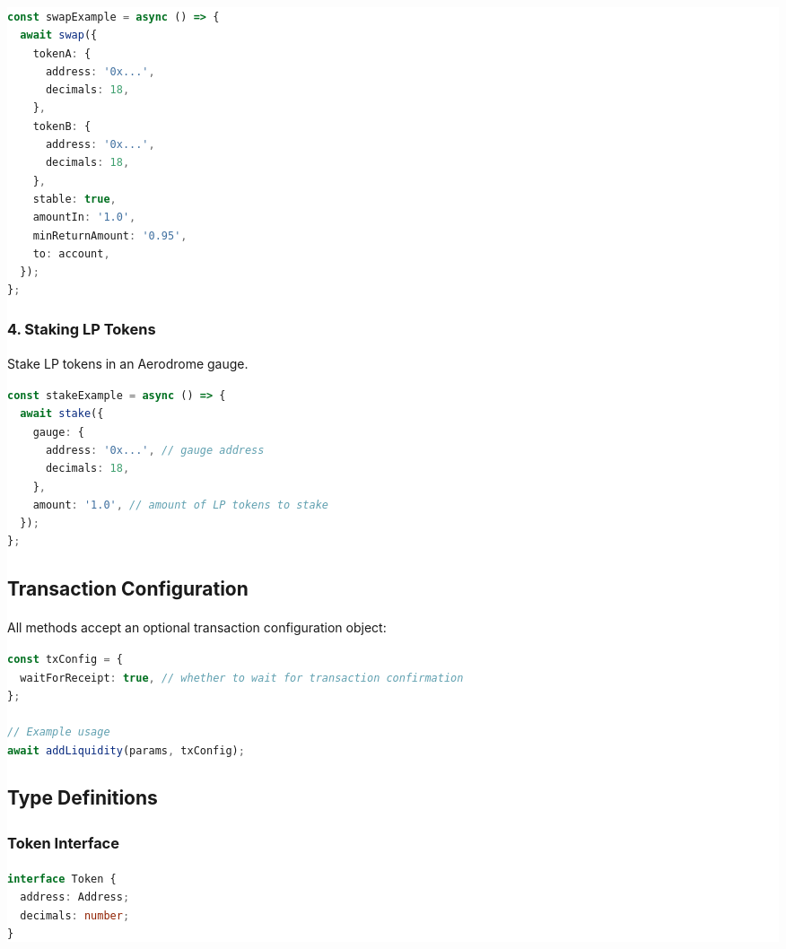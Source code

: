 ```typescript
const swapExample = async () => {
  await swap({
    tokenA: {
      address: '0x...',
      decimals: 18,
    },
    tokenB: {
      address: '0x...',
      decimals: 18,
    },
    stable: true,
    amountIn: '1.0',
    minReturnAmount: '0.95',
    to: account,
  });
};
```

### 4. Staking LP Tokens

Stake LP tokens in an Aerodrome gauge.

```typescript
const stakeExample = async () => {
  await stake({
    gauge: {
      address: '0x...', // gauge address
      decimals: 18,
    },
    amount: '1.0', // amount of LP tokens to stake
  });
};
```

## Transaction Configuration

All methods accept an optional transaction configuration object:

```typescript
const txConfig = {
  waitForReceipt: true, // whether to wait for transaction confirmation
};

// Example usage
await addLiquidity(params, txConfig);
```

## Type Definitions

### Token Interface

```typescript
interface Token {
  address: Address;
  decimals: number;
}
```
